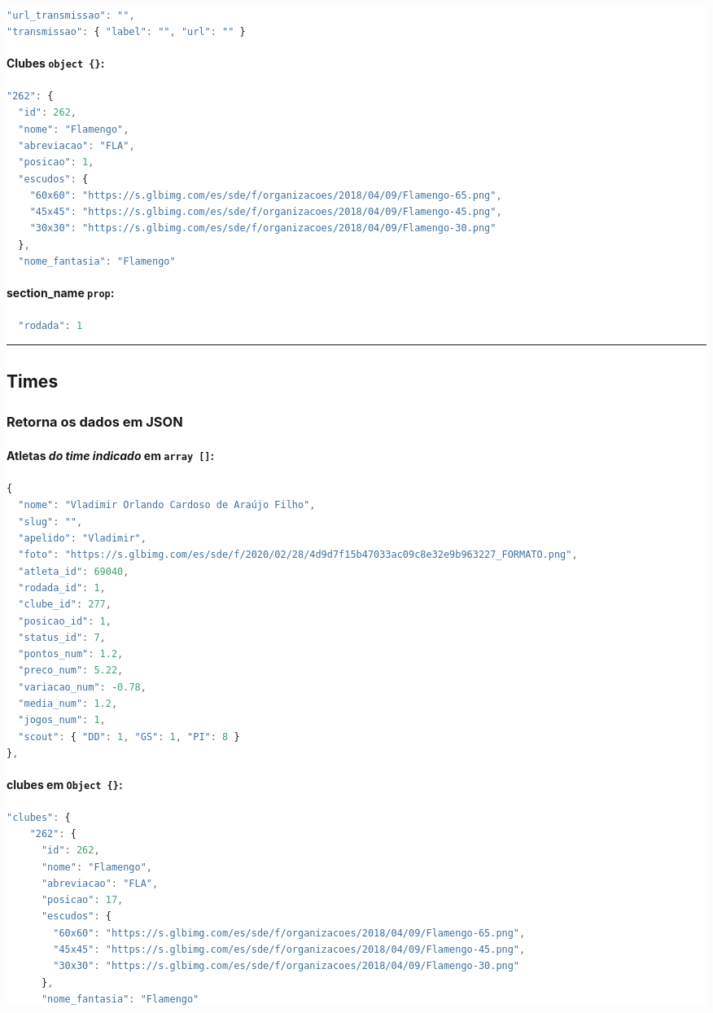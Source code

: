 ```javascript
"url_transmissao": "",
"transmissao": { "label": "", "url": "" }
```
#### Clubes `object {}`:
```javascript
"262": {
  "id": 262,
  "nome": "Flamengo",
  "abreviacao": "FLA",
  "posicao": 1,
  "escudos": {
    "60x60": "https://s.glbimg.com/es/sde/f/organizacoes/2018/04/09/Flamengo-65.png",
    "45x45": "https://s.glbimg.com/es/sde/f/organizacoes/2018/04/09/Flamengo-45.png",
    "30x30": "https://s.glbimg.com/es/sde/f/organizacoes/2018/04/09/Flamengo-30.png"
  },
  "nome_fantasia": "Flamengo"
```

#### section_name `prop`:
```javascript
  "rodada": 1 
```
___
## **Times** 
### Retorna os dados em JSON

#### Atletas *do time indicado* em `array []`:
```javascript
{
  "nome": "Vladimir Orlando Cardoso de Araújo Filho",
  "slug": "",
  "apelido": "Vladimir",
  "foto": "https://s.glbimg.com/es/sde/f/2020/02/28/4d9d7f15b47033ac09c8e32e9b963227_FORMATO.png",
  "atleta_id": 69040,
  "rodada_id": 1,
  "clube_id": 277,
  "posicao_id": 1,
  "status_id": 7,
  "pontos_num": 1.2,
  "preco_num": 5.22,
  "variacao_num": -0.78,
  "media_num": 1.2,
  "jogos_num": 1,
  "scout": { "DD": 1, "GS": 1, "PI": 8 }
},

```
#### clubes em `Object {}`:
```javascript
"clubes": {
    "262": {
      "id": 262,
      "nome": "Flamengo",
      "abreviacao": "FLA",
      "posicao": 17,
      "escudos": {
        "60x60": "https://s.glbimg.com/es/sde/f/organizacoes/2018/04/09/Flamengo-65.png",
        "45x45": "https://s.glbimg.com/es/sde/f/organizacoes/2018/04/09/Flamengo-45.png",
        "30x30": "https://s.glbimg.com/es/sde/f/organizacoes/2018/04/09/Flamengo-30.png"
      },
      "nome_fantasia": "Flamengo"
```